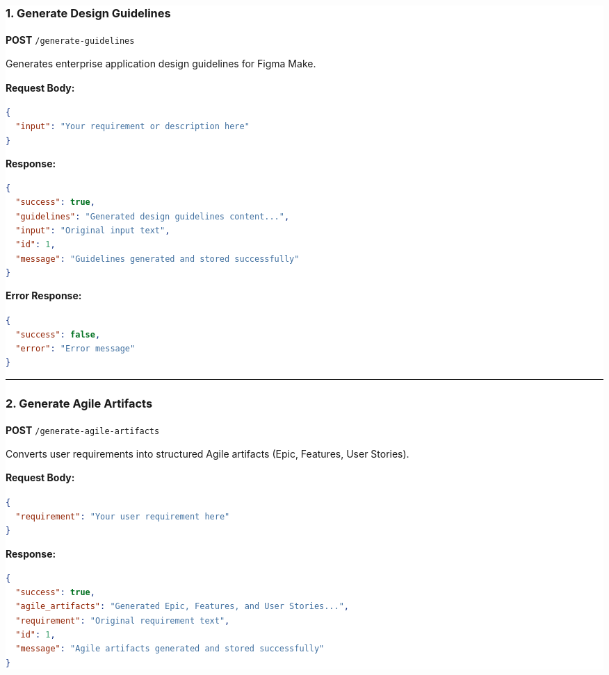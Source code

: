 ### 1. Generate Design Guidelines
**POST** `/generate-guidelines`

Generates enterprise application design guidelines for Figma Make.

**Request Body:**
```json
{
  "input": "Your requirement or description here"
}
```

**Response:**
```json
{
  "success": true,
  "guidelines": "Generated design guidelines content...",
  "input": "Original input text",
  "id": 1,
  "message": "Guidelines generated and stored successfully"
}
```

**Error Response:**
```json
{
  "success": false,
  "error": "Error message"
}
```

---

### 2. Generate Agile Artifacts
**POST** `/generate-agile-artifacts`

Converts user requirements into structured Agile artifacts (Epic, Features, User Stories).

**Request Body:**
```json
{
  "requirement": "Your user requirement here"
}
```

**Response:**
```json
{
  "success": true,
  "agile_artifacts": "Generated Epic, Features, and User Stories...",
  "requirement": "Original requirement text",
  "id": 1,
  "message": "Agile artifacts generated and stored successfully"
}
```

